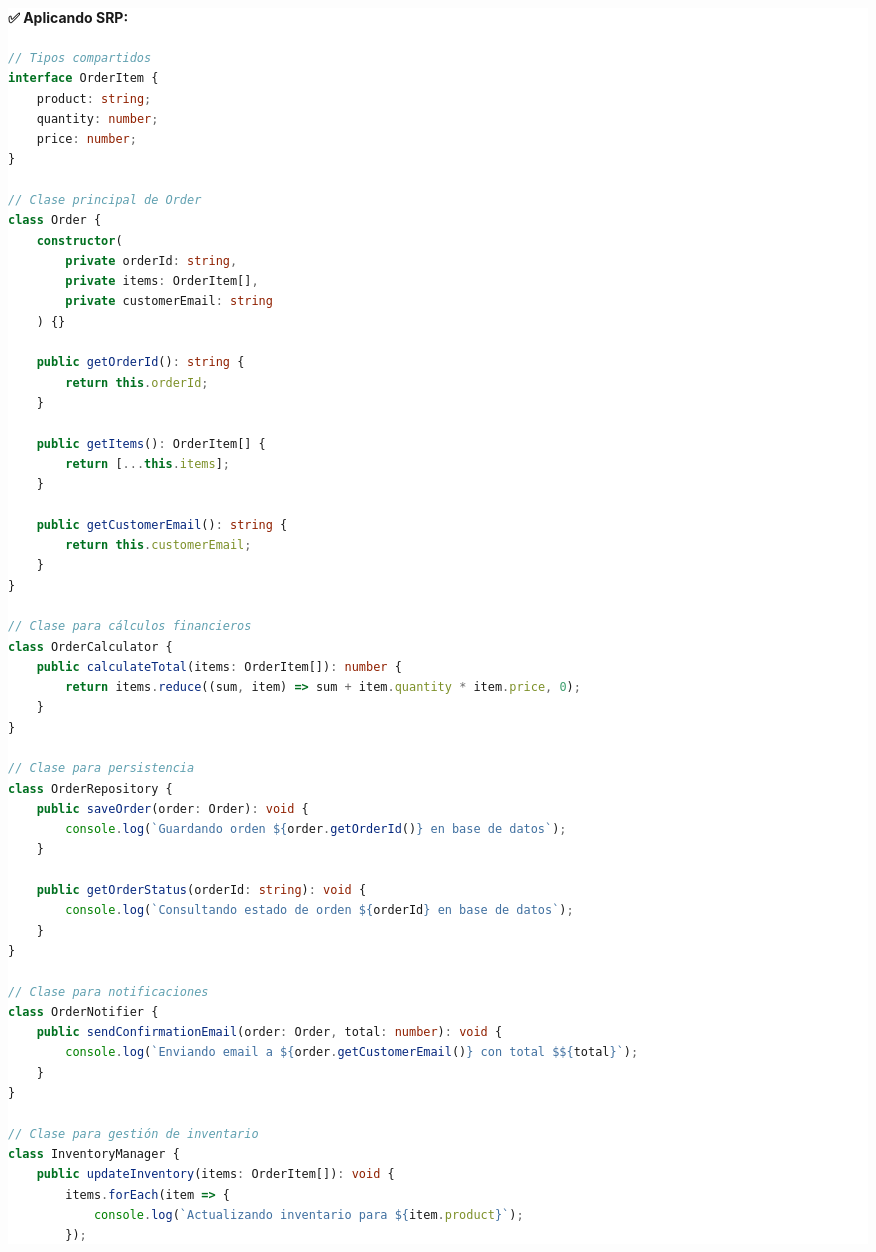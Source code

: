 ```typescript
```

#### ✅ Aplicando SRP:

```typescript
// Tipos compartidos
interface OrderItem {
    product: string;
    quantity: number;
    price: number;
}

// Clase principal de Order
class Order {
    constructor(
        private orderId: string,
        private items: OrderItem[],
        private customerEmail: string
    ) {}

    public getOrderId(): string {
        return this.orderId;
    }

    public getItems(): OrderItem[] {
        return [...this.items];
    }

    public getCustomerEmail(): string {
        return this.customerEmail;
    }
}

// Clase para cálculos financieros
class OrderCalculator {
    public calculateTotal(items: OrderItem[]): number {
        return items.reduce((sum, item) => sum + item.quantity * item.price, 0);
    }
}

// Clase para persistencia
class OrderRepository {
    public saveOrder(order: Order): void {
        console.log(`Guardando orden ${order.getOrderId()} en base de datos`);
    }

    public getOrderStatus(orderId: string): void {
        console.log(`Consultando estado de orden ${orderId} en base de datos`);
    }
}

// Clase para notificaciones
class OrderNotifier {
    public sendConfirmationEmail(order: Order, total: number): void {
        console.log(`Enviando email a ${order.getCustomerEmail()} con total $${total}`);
    }
}

// Clase para gestión de inventario
class InventoryManager {
    public updateInventory(items: OrderItem[]): void {
        items.forEach(item => {
            console.log(`Actualizando inventario para ${item.product}`);
        });
```